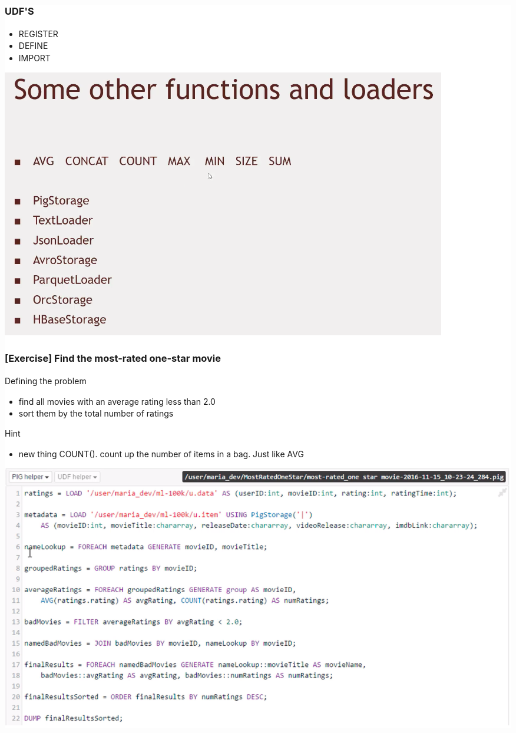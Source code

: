 ### UDF'S

* REGISTER
* DEFINE
* IMPORT

![](https://github.com/Nickyzj/mynotes/blob/master/screenshots/Screen%20Shot%202019-06-25%20at%205.27.19%20PM.png?raw=true)

### [Exercise] Find the most-rated one-star movie

Defining the problem

* find all movies with an average rating less than 2.0
* sort them by the total number of ratings

Hint

* new thing COUNT(). count up the number of items in a bag. Just like AVG

![](https://github.com/Nickyzj/mynotes/blob/master/screenshots/Screen%20Shot%202019-06-25%20at%205.37.10%20PM.png?raw=true)
